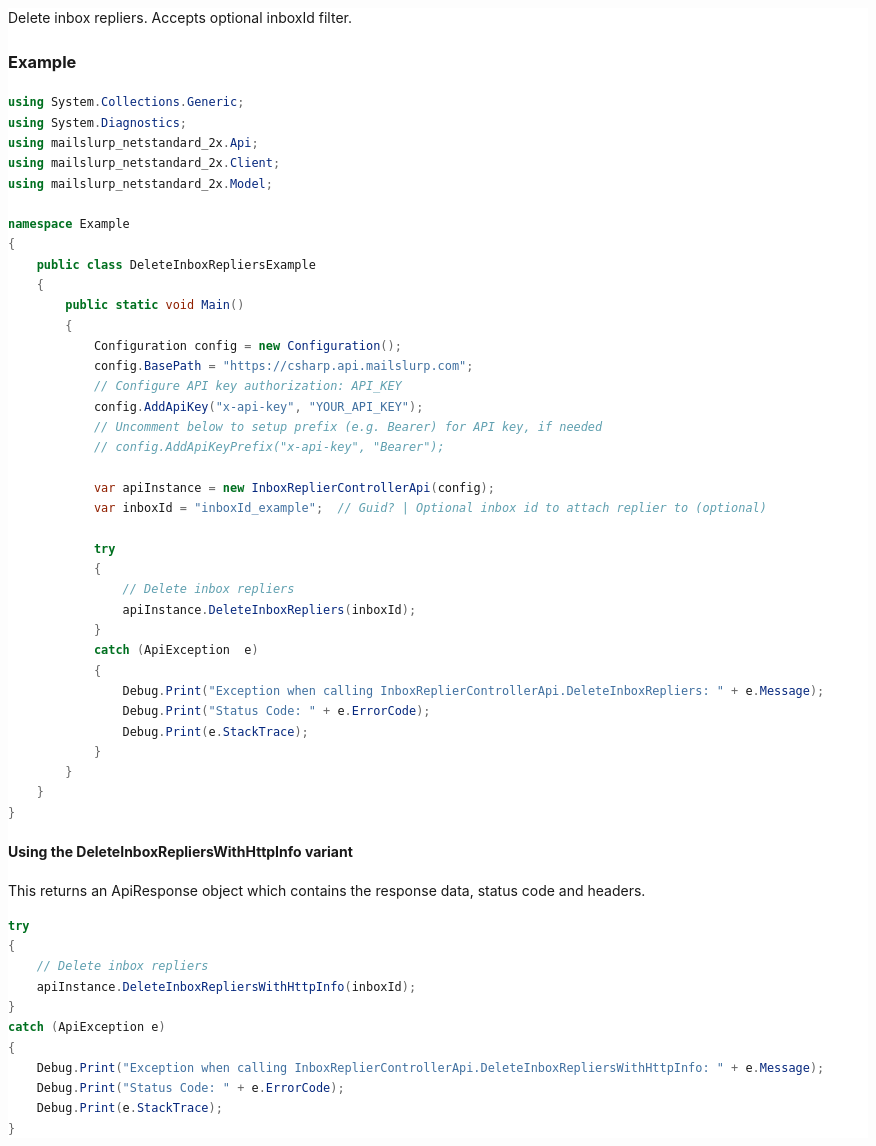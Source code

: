 Delete inbox repliers. Accepts optional inboxId filter.

### Example
```csharp
using System.Collections.Generic;
using System.Diagnostics;
using mailslurp_netstandard_2x.Api;
using mailslurp_netstandard_2x.Client;
using mailslurp_netstandard_2x.Model;

namespace Example
{
    public class DeleteInboxRepliersExample
    {
        public static void Main()
        {
            Configuration config = new Configuration();
            config.BasePath = "https://csharp.api.mailslurp.com";
            // Configure API key authorization: API_KEY
            config.AddApiKey("x-api-key", "YOUR_API_KEY");
            // Uncomment below to setup prefix (e.g. Bearer) for API key, if needed
            // config.AddApiKeyPrefix("x-api-key", "Bearer");

            var apiInstance = new InboxReplierControllerApi(config);
            var inboxId = "inboxId_example";  // Guid? | Optional inbox id to attach replier to (optional) 

            try
            {
                // Delete inbox repliers
                apiInstance.DeleteInboxRepliers(inboxId);
            }
            catch (ApiException  e)
            {
                Debug.Print("Exception when calling InboxReplierControllerApi.DeleteInboxRepliers: " + e.Message);
                Debug.Print("Status Code: " + e.ErrorCode);
                Debug.Print(e.StackTrace);
            }
        }
    }
}
```

#### Using the DeleteInboxRepliersWithHttpInfo variant
This returns an ApiResponse object which contains the response data, status code and headers.

```csharp
try
{
    // Delete inbox repliers
    apiInstance.DeleteInboxRepliersWithHttpInfo(inboxId);
}
catch (ApiException e)
{
    Debug.Print("Exception when calling InboxReplierControllerApi.DeleteInboxRepliersWithHttpInfo: " + e.Message);
    Debug.Print("Status Code: " + e.ErrorCode);
    Debug.Print(e.StackTrace);
}
```
